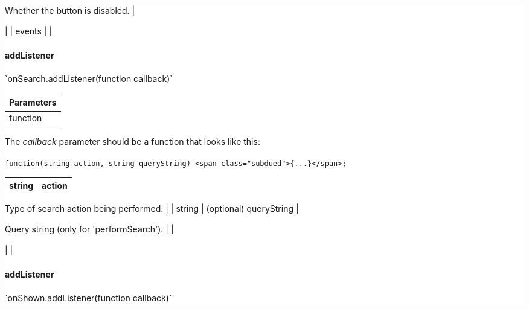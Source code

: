 Whether the button is disabled.
 |

</div>

</div>
 |
| events |
| 

<div>

#### addListener

<div class="summary">`onSearch.addListener(<span>function callback</span>)`</div>

<div class="description">

| Parameters |
|---|
| function | callback | 

The _callback_ parameter should be a function that looks like this:

`function(string action, string queryString) <span class="subdued">{...}</span>;`

| string | action | 
|---|---|

Type of search action being performed.
 |
| string | <span class="optional">(optional)</span> queryString | 

Query string (only for 'performSearch').
 |
 |

</div>

</div>
 |
| 

<div>

#### addListener

<div class="summary">`onShown.addListener(<span>function callback</span>)`</div>

<div class="description">
